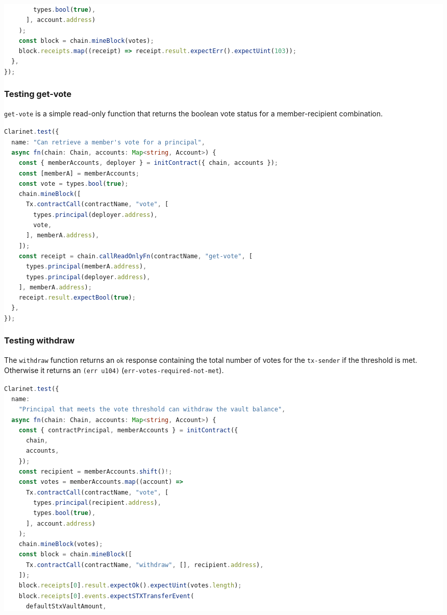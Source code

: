 ```typescript
        types.bool(true),
      ], account.address)
    );
    const block = chain.mineBlock(votes);
    block.receipts.map((receipt) => receipt.result.expectErr().expectUint(103));
  },
});
```

### Testing get-vote

`get-vote` is a simple read-only function that returns the boolean vote status
for a member-recipient combination.

```typescript
Clarinet.test({
  name: "Can retrieve a member's vote for a principal",
  async fn(chain: Chain, accounts: Map<string, Account>) {
    const { memberAccounts, deployer } = initContract({ chain, accounts });
    const [memberA] = memberAccounts;
    const vote = types.bool(true);
    chain.mineBlock([
      Tx.contractCall(contractName, "vote", [
        types.principal(deployer.address),
        vote,
      ], memberA.address),
    ]);
    const receipt = chain.callReadOnlyFn(contractName, "get-vote", [
      types.principal(memberA.address),
      types.principal(deployer.address),
    ], memberA.address);
    receipt.result.expectBool(true);
  },
});
```

### Testing withdraw

The `withdraw` function returns an `ok` response containing the total number of
votes for the `tx-sender` if the threshold is met. Otherwise it returns an
`(err u104)` (`err-votes-required-not-met`).

```typescript
Clarinet.test({
  name:
    "Principal that meets the vote threshold can withdraw the vault balance",
  async fn(chain: Chain, accounts: Map<string, Account>) {
    const { contractPrincipal, memberAccounts } = initContract({
      chain,
      accounts,
    });
    const recipient = memberAccounts.shift()!;
    const votes = memberAccounts.map((account) =>
      Tx.contractCall(contractName, "vote", [
        types.principal(recipient.address),
        types.bool(true),
      ], account.address)
    );
    chain.mineBlock(votes);
    const block = chain.mineBlock([
      Tx.contractCall(contractName, "withdraw", [], recipient.address),
    ]);
    block.receipts[0].result.expectOk().expectUint(votes.length);
    block.receipts[0].events.expectSTXTransferEvent(
      defaultStxVaultAmount,
```